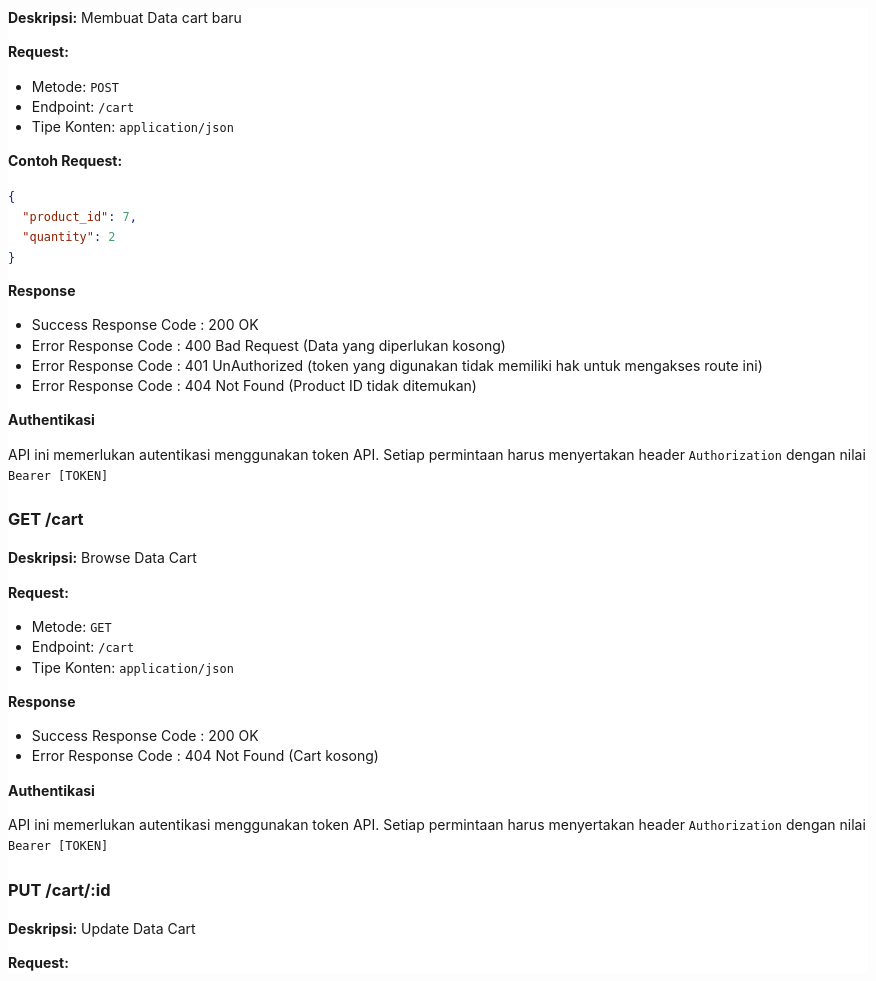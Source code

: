 **Deskripsi:**
Membuat Data cart baru

**Request:**

- Metode: `POST`
- Endpoint: `/cart`
- Tipe Konten: `application/json`

**Contoh Request:**

```json
{
  "product_id": 7,
  "quantity": 2
}
```

**Response**

- Success Response Code : 200 OK
- Error Response Code : 400 Bad Request (Data yang diperlukan kosong)
- Error Response Code : 401 UnAuthorized (token yang digunakan tidak memiliki hak untuk mengakses route ini)
- Error Response Code : 404 Not Found (Product ID tidak ditemukan)

**Authentikasi**

API ini memerlukan autentikasi menggunakan token API. Setiap permintaan harus menyertakan header `Authorization` dengan nilai `Bearer [TOKEN]`

### GET /cart

**Deskripsi:**
Browse Data Cart

**Request:**

- Metode: `GET`
- Endpoint: `/cart`
- Tipe Konten: `application/json`

**Response**

- Success Response Code : 200 OK
- Error Response Code : 404 Not Found (Cart kosong)

**Authentikasi**

API ini memerlukan autentikasi menggunakan token API. Setiap permintaan harus menyertakan header `Authorization` dengan nilai `Bearer [TOKEN]`

### PUT /cart/:id

**Deskripsi:**
Update Data Cart

**Request:**
